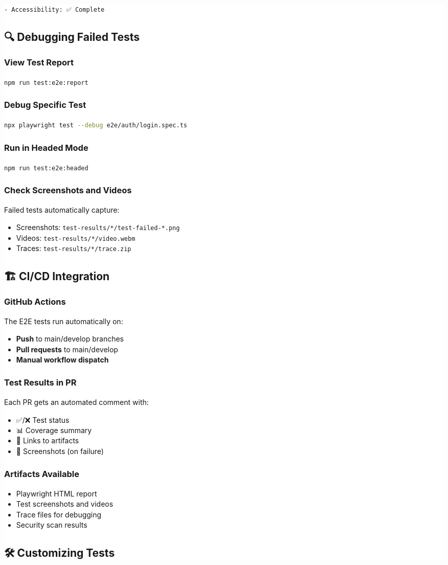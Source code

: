 ```
- Accessibility: ✅ Complete
```

## 🔍 Debugging Failed Tests

### View Test Report
```bash
npm run test:e2e:report
```

### Debug Specific Test
```bash
npx playwright test --debug e2e/auth/login.spec.ts
```

### Run in Headed Mode
```bash
npm run test:e2e:headed
```

### Check Screenshots and Videos
Failed tests automatically capture:
- Screenshots: `test-results/*/test-failed-*.png`
- Videos: `test-results/*/video.webm`
- Traces: `test-results/*/trace.zip`

## 🏗️ CI/CD Integration

### GitHub Actions
The E2E tests run automatically on:
- **Push** to main/develop branches
- **Pull requests** to main/develop
- **Manual workflow dispatch**

### Test Results in PR
Each PR gets an automated comment with:
- ✅/❌ Test status
- 📊 Coverage summary
- 🔗 Links to artifacts
- 📸 Screenshots (on failure)

### Artifacts Available
- Playwright HTML report
- Test screenshots and videos
- Trace files for debugging
- Security scan results

## 🛠️ Customizing Tests
